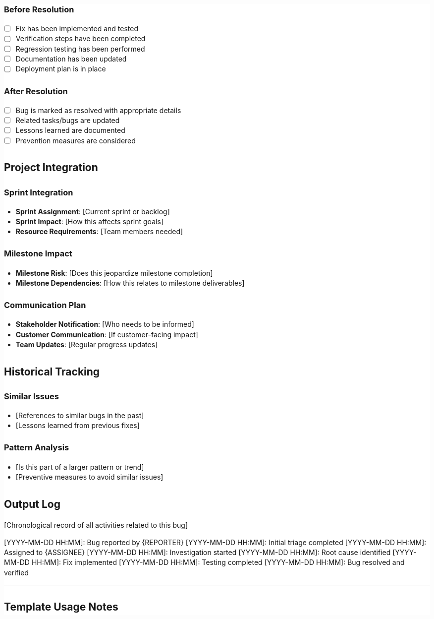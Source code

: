 ### Before Resolution
- [ ] Fix has been implemented and tested
- [ ] Verification steps have been completed
- [ ] Regression testing has been performed
- [ ] Documentation has been updated
- [ ] Deployment plan is in place

### After Resolution
- [ ] Bug is marked as resolved with appropriate details
- [ ] Related tasks/bugs are updated
- [ ] Lessons learned are documented
- [ ] Prevention measures are considered

## Project Integration

### Sprint Integration
- **Sprint Assignment**: [Current sprint or backlog]
- **Sprint Impact**: [How this affects sprint goals]
- **Resource Requirements**: [Team members needed]

### Milestone Impact
- **Milestone Risk**: [Does this jeopardize milestone completion]
- **Milestone Dependencies**: [How this relates to milestone deliverables]

### Communication Plan
- **Stakeholder Notification**: [Who needs to be informed]
- **Customer Communication**: [If customer-facing impact]
- **Team Updates**: [Regular progress updates]

## Historical Tracking

### Similar Issues
- [References to similar bugs in the past]
- [Lessons learned from previous fixes]

### Pattern Analysis
- [Is this part of a larger pattern or trend]
- [Preventive measures to avoid similar issues]

## Output Log
[Chronological record of all activities related to this bug]

[YYYY-MM-DD HH:MM]: Bug reported by {REPORTER}
[YYYY-MM-DD HH:MM]: Initial triage completed
[YYYY-MM-DD HH:MM]: Assigned to {ASSIGNEE}
[YYYY-MM-DD HH:MM]: Investigation started
[YYYY-MM-DD HH:MM]: Root cause identified
[YYYY-MM-DD HH:MM]: Fix implemented
[YYYY-MM-DD HH:MM]: Testing completed
[YYYY-MM-DD HH:MM]: Bug resolved and verified

---

## Template Usage Notes
